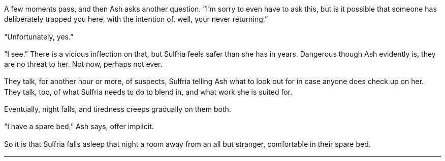 A few moments pass, and then Ash asks another question. “I’m sorry to even have to ask this, but is it possible that someone has deliberately trapped you here, with the intention of, well, your never returning.”

“Unfortunately, yes.”

“I see.” There is a vicious inflection on that, but Sulfria feels safer than she has in years. Dangerous though Ash evidently is, they are no threat to her. Not now, perhaps not ever.

They talk, for another hour or more, of suspects, Sulfria telling Ash what to look out for in case anyone does check up on her. They talk, too, of what Sulfria needs to do to blend in, and what work she is suited for.

Eventually, night falls, and tiredness creeps gradually on them both.

“I have a spare bed,” Ash says, offer implicit.

So it is that Sulfria falls asleep that night a room away from an all but stranger, comfortable in their spare bed.

***
